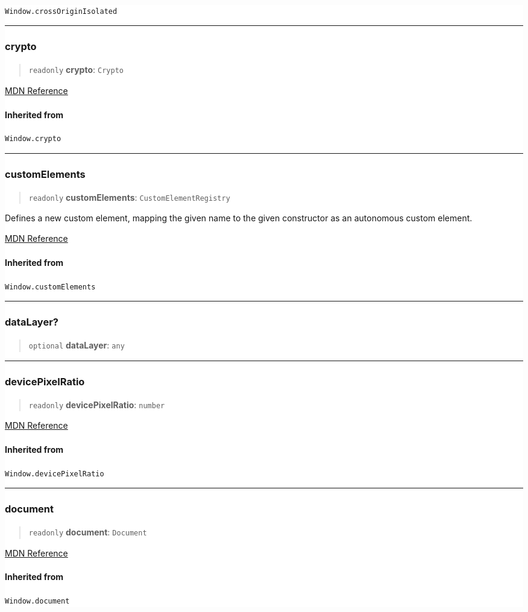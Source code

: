 `Window.crossOriginIsolated`

***

### crypto

> `readonly` **crypto**: `Crypto`

[MDN Reference](https://developer.mozilla.org/docs/Web/API/crypto_property)

#### Inherited from

`Window.crypto`

***

### customElements

> `readonly` **customElements**: `CustomElementRegistry`

Defines a new custom element, mapping the given name to the given constructor as an autonomous custom element.

[MDN Reference](https://developer.mozilla.org/docs/Web/API/Window/customElements)

#### Inherited from

`Window.customElements`

***

### dataLayer?

> `optional` **dataLayer**: `any`

***

### devicePixelRatio

> `readonly` **devicePixelRatio**: `number`

[MDN Reference](https://developer.mozilla.org/docs/Web/API/Window/devicePixelRatio)

#### Inherited from

`Window.devicePixelRatio`

***

### document

> `readonly` **document**: `Document`

[MDN Reference](https://developer.mozilla.org/docs/Web/API/Window/document)

#### Inherited from

`Window.document`
